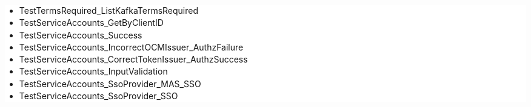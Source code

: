 * TestTermsRequired_ListKafkaTermsRequired
* TestServiceAccounts_GetByClientID
* TestServiceAccounts_Success
* TestServiceAccounts_IncorrectOCMIssuer_AuthzFailure
* TestServiceAccounts_CorrectTokenIssuer_AuthzSuccess
* TestServiceAccounts_InputValidation
* TestServiceAccounts_SsoProvider_MAS_SSO
* TestServiceAccounts_SsoProvider_SSO